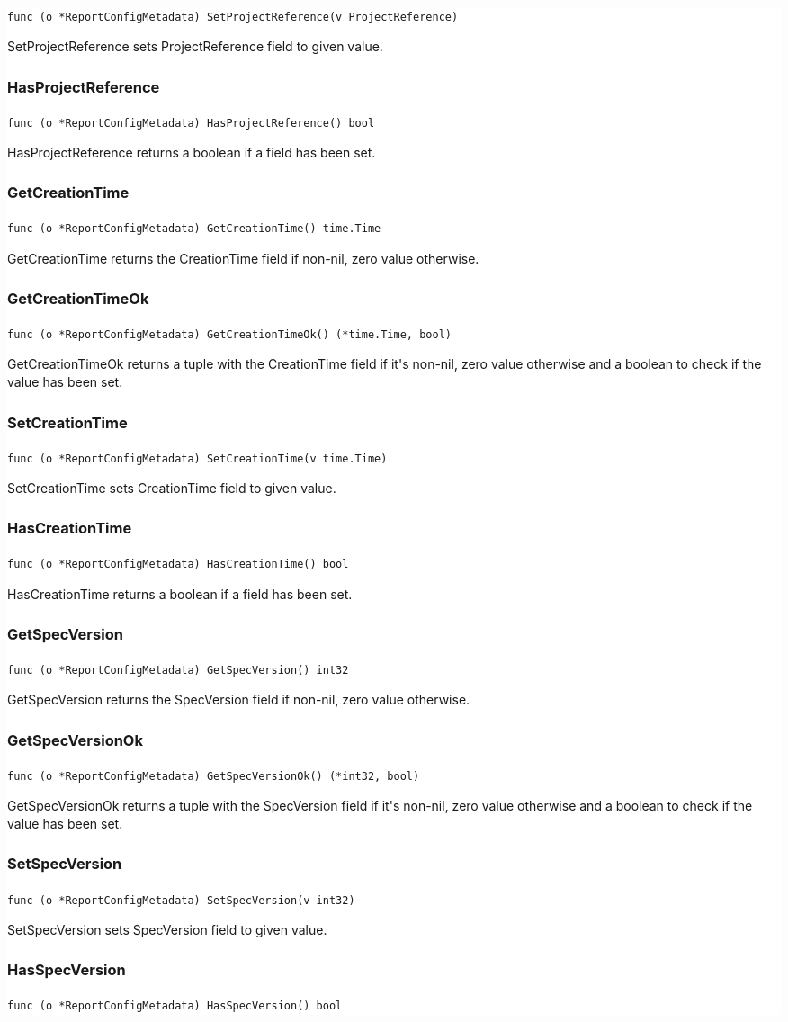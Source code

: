 `func (o *ReportConfigMetadata) SetProjectReference(v ProjectReference)`

SetProjectReference sets ProjectReference field to given value.

### HasProjectReference

`func (o *ReportConfigMetadata) HasProjectReference() bool`

HasProjectReference returns a boolean if a field has been set.

### GetCreationTime

`func (o *ReportConfigMetadata) GetCreationTime() time.Time`

GetCreationTime returns the CreationTime field if non-nil, zero value otherwise.

### GetCreationTimeOk

`func (o *ReportConfigMetadata) GetCreationTimeOk() (*time.Time, bool)`

GetCreationTimeOk returns a tuple with the CreationTime field if it's non-nil, zero value otherwise
and a boolean to check if the value has been set.

### SetCreationTime

`func (o *ReportConfigMetadata) SetCreationTime(v time.Time)`

SetCreationTime sets CreationTime field to given value.

### HasCreationTime

`func (o *ReportConfigMetadata) HasCreationTime() bool`

HasCreationTime returns a boolean if a field has been set.

### GetSpecVersion

`func (o *ReportConfigMetadata) GetSpecVersion() int32`

GetSpecVersion returns the SpecVersion field if non-nil, zero value otherwise.

### GetSpecVersionOk

`func (o *ReportConfigMetadata) GetSpecVersionOk() (*int32, bool)`

GetSpecVersionOk returns a tuple with the SpecVersion field if it's non-nil, zero value otherwise
and a boolean to check if the value has been set.

### SetSpecVersion

`func (o *ReportConfigMetadata) SetSpecVersion(v int32)`

SetSpecVersion sets SpecVersion field to given value.

### HasSpecVersion

`func (o *ReportConfigMetadata) HasSpecVersion() bool`
